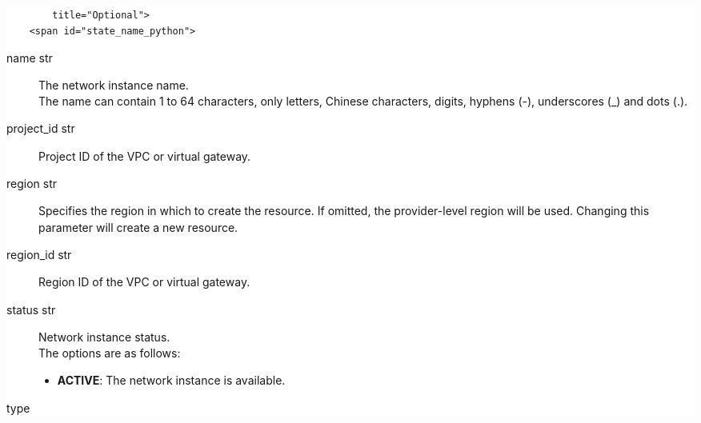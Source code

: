             title="Optional">
        <span id="state_name_python">
<a data-swiftype-name="resource-property" data-swiftype-type="text" href="#state_name_python" style="color: inherit; text-decoration: inherit;">name</a>
</span>
        <span class="property-indicator"></span>
        <span class="property-type">str</span>
    </dt>
    <dd><p>The network instance name.<br>
The name can contain 1 to 64 characters, only letters, Chinese characters, digits, hyphens (-),
underscores (_) and dots (.).</p>
</dd><dt class="property-optional property-replacement"
            title="Optional">
        <span id="state_project_id_python">
<a data-swiftype-name="resource-property" data-swiftype-type="text" href="#state_project_id_python" style="color: inherit; text-decoration: inherit;">project_<wbr>id</a>
</span>
        <span class="property-indicator"></span>
        <span class="property-type">str</span>
    </dt>
    <dd><p>Project ID of the VPC or virtual gateway.</p>
</dd><dt class="property-optional property-replacement"
            title="Optional">
        <span id="state_region_python">
<a data-swiftype-name="resource-property" data-swiftype-type="text" href="#state_region_python" style="color: inherit; text-decoration: inherit;">region</a>
</span>
        <span class="property-indicator"></span>
        <span class="property-type">str</span>
    </dt>
    <dd><p>Specifies the region in which to create the resource.
If omitted, the provider-level region will be used. Changing this parameter will create a new resource.</p>
</dd><dt class="property-optional property-replacement"
            title="Optional">
        <span id="state_region_id_python">
<a data-swiftype-name="resource-property" data-swiftype-type="text" href="#state_region_id_python" style="color: inherit; text-decoration: inherit;">region_<wbr>id</a>
</span>
        <span class="property-indicator"></span>
        <span class="property-type">str</span>
    </dt>
    <dd><p>Region ID of the VPC or virtual gateway.</p>
</dd><dt class="property-optional"
            title="Optional">
        <span id="state_status_python">
<a data-swiftype-name="resource-property" data-swiftype-type="text" href="#state_status_python" style="color: inherit; text-decoration: inherit;">status</a>
</span>
        <span class="property-indicator"></span>
        <span class="property-type">str</span>
    </dt>
    <dd><p>Network instance status.<br>
The options are as follows:</p>
<ul>
<li><strong>ACTIVE</strong>: The network instance is available.</li>
</ul>
</dd><dt class="property-optional property-replacement"
            title="Optional">
        <span id="state_type_python">
<a data-swiftype-name="resource-property" data-swiftype-type="text" href="#state_type_python" style="color: inherit; text-decoration: inherit;">type</a>
</span>
        <span class="property-indicator"></span>